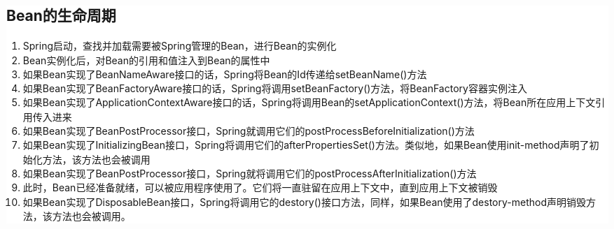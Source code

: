 ## Bean的生命周期

1. Spring启动，查找并加载需要被Spring管理的Bean，进行Bean的实例化
2. Bean实例化后，对Bean的引用和值注入到Bean的属性中
3. 如果Bean实现了BeanNameAware接口的话，Spring将Bean的Id传递给setBeanName()方法
4. 如果Bean实现了BeanFactoryAware接口的话，Spring将调用setBeanFactory()方法，将BeanFactory容器实例注入
5. 如果Bean实现了ApplicationContextAware接口的话，Spring将调用Bean的setApplicationContext()方法，将Bean所在应用上下文引用传入进来
6. 如果Bean实现了BeanPostProcessor接口，Spring就调用它们的postProcessBeforeInitialization()方法
7. 如果Bean实现了InitializingBean接口，Spring将调用它们的afterPropertiesSet()方法。类似地，如果Bean使用init-method声明了初始化方法，该方法也会被调用
8. 如果Bean实现了BeanPostProcessor接口，Spring就将调用它们的postProcessAfterInitialization()方法
9. 此时，Bean已经准备就绪，可以被应用程序使用了。它们将一直驻留在应用上下文中，直到应用上下文被销毁
10. 如果Bean实现了DisposableBean接口，Spring将调用它的destory()接口方法，同样，如果Bean使用了destory-method声明销毁方法，该方法也会被调用。







